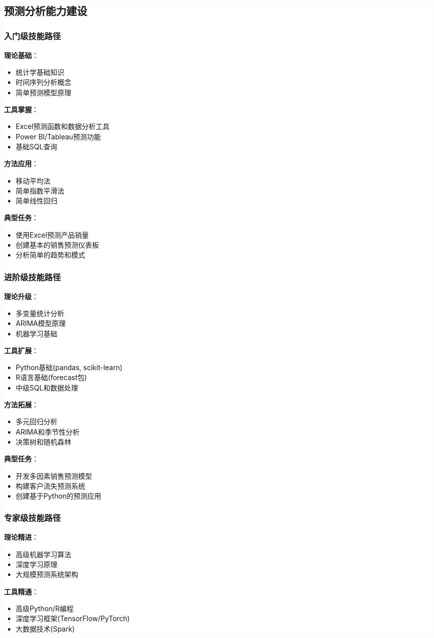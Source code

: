 ## 预测分析能力建设

### 入门级技能路径

**理论基础**：
- 统计学基础知识
- 时间序列分析概念
- 简单预测模型原理

**工具掌握**：
- Excel预测函数和数据分析工具
- Power BI/Tableau预测功能
- 基础SQL查询

**方法应用**：
- 移动平均法
- 简单指数平滑法
- 简单线性回归

**典型任务**：
- 使用Excel预测产品销量
- 创建基本的销售预测仪表板
- 分析简单的趋势和模式

### 进阶级技能路径

**理论升级**：
- 多变量统计分析
- ARIMA模型原理
- 机器学习基础

**工具扩展**：
- Python基础(pandas, scikit-learn)
- R语言基础(forecast包)
- 中级SQL和数据处理

**方法拓展**：
- 多元回归分析
- ARIMA和季节性分析
- 决策树和随机森林

**典型任务**：
- 开发多因素销售预测模型
- 构建客户流失预测系统
- 创建基于Python的预测应用

### 专家级技能路径

**理论精进**：
- 高级机器学习算法
- 深度学习原理
- 大规模预测系统架构

**工具精通**：
- 高级Python/R编程
- 深度学习框架(TensorFlow/PyTorch)
- 大数据技术(Spark)
